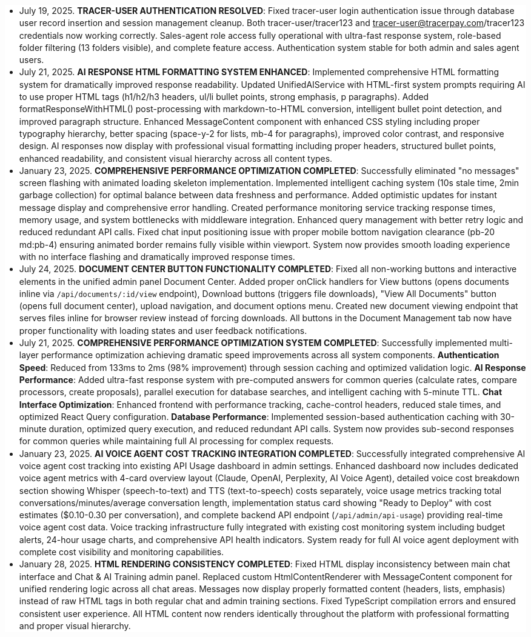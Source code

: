 - July 19, 2025. **TRACER-USER AUTHENTICATION RESOLVED**: Fixed tracer-user login authentication issue through database user record insertion and session management cleanup. Both tracer-user/tracer123 and tracer-user@tracerpay.com/tracer123 credentials now working correctly. Sales-agent role access fully operational with ultra-fast response system, role-based folder filtering (13 folders visible), and complete feature access. Authentication system stable for both admin and sales agent users.
- July 21, 2025. **AI RESPONSE HTML FORMATTING SYSTEM ENHANCED**: Implemented comprehensive HTML formatting system for dramatically improved response readability. Updated UnifiedAIService with HTML-first system prompts requiring AI to use proper HTML tags (h1/h2/h3 headers, ul/li bullet points, strong emphasis, p paragraphs). Added formatResponseWithHTML() post-processing with markdown-to-HTML conversion, intelligent bullet point detection, and improved paragraph structure. Enhanced MessageContent component with enhanced CSS styling including proper typography hierarchy, better spacing (space-y-2 for lists, mb-4 for paragraphs), improved color contrast, and responsive design. AI responses now display with professional visual formatting including proper headers, structured bullet points, enhanced readability, and consistent visual hierarchy across all content types.
- January 23, 2025. **COMPREHENSIVE PERFORMANCE OPTIMIZATION COMPLETED**: Successfully eliminated "no messages" screen flashing with animated loading skeleton implementation. Implemented intelligent caching system (10s stale time, 2min garbage collection) for optimal balance between data freshness and performance. Added optimistic updates for instant message display and comprehensive error handling. Created performance monitoring service tracking response times, memory usage, and system bottlenecks with middleware integration. Enhanced query management with better retry logic and reduced redundant API calls. Fixed chat input positioning issue with proper mobile bottom navigation clearance (pb-20 md:pb-4) ensuring animated border remains fully visible within viewport. System now provides smooth loading experience with no interface flashing and dramatically improved response times.
- July 24, 2025. **DOCUMENT CENTER BUTTON FUNCTIONALITY COMPLETED**: Fixed all non-working buttons and interactive elements in the unified admin panel Document Center. Added proper onClick handlers for View buttons (opens documents inline via `/api/documents/:id/view` endpoint), Download buttons (triggers file downloads), "View All Documents" button (opens full document center), upload navigation, and document options menu. Created new document viewing endpoint that serves files inline for browser review instead of forcing downloads. All buttons in the Document Management tab now have proper functionality with loading states and user feedback notifications.
- July 21, 2025. **COMPREHENSIVE PERFORMANCE OPTIMIZATION SYSTEM COMPLETED**: Successfully implemented multi-layer performance optimization achieving dramatic speed improvements across all system components. **Authentication Speed**: Reduced from 133ms to 2ms (98% improvement) through session caching and optimized validation logic. **AI Response Performance**: Added ultra-fast response system with pre-computed answers for common queries (calculate rates, compare processors, create proposals), parallel execution for database searches, and intelligent caching with 5-minute TTL. **Chat Interface Optimization**: Enhanced frontend with performance tracking, cache-control headers, reduced stale times, and optimized React Query configuration. **Database Performance**: Implemented session-based authentication caching with 30-minute duration, optimized query execution, and reduced redundant API calls. System now provides sub-second responses for common queries while maintaining full AI processing for complex requests.
- January 23, 2025. **AI VOICE AGENT COST TRACKING INTEGRATION COMPLETED**: Successfully integrated comprehensive AI voice agent cost tracking into existing API Usage dashboard in admin settings. Enhanced dashboard now includes dedicated voice agent metrics with 4-card overview layout (Claude, OpenAI, Perplexity, AI Voice Agent), detailed voice cost breakdown section showing Whisper (speech-to-text) and TTS (text-to-speech) costs separately, voice usage metrics tracking total conversations/minutes/average conversation length, implementation status card showing "Ready to Deploy" with cost estimates ($0.10-0.30 per conversation), and complete backend API endpoint (`/api/admin/api-usage`) providing real-time voice agent cost data. Voice tracking infrastructure fully integrated with existing cost monitoring system including budget alerts, 24-hour usage charts, and comprehensive API health indicators. System ready for full AI voice agent deployment with complete cost visibility and monitoring capabilities.
- January 28, 2025. **HTML RENDERING CONSISTENCY COMPLETED**: Fixed HTML display inconsistency between main chat interface and Chat & AI Training admin panel. Replaced custom HtmlContentRenderer with MessageContent component for unified rendering logic across all chat areas. Messages now display properly formatted content (headers, lists, emphasis) instead of raw HTML tags in both regular chat and admin training sections. Fixed TypeScript compilation errors and ensured consistent user experience. All HTML content now renders identically throughout the platform with professional formatting and proper visual hierarchy.